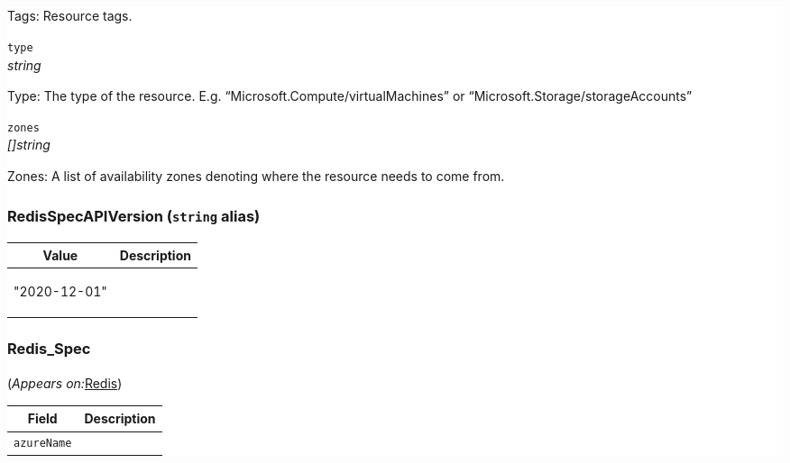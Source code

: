 </td>
<td>
<p>Tags: Resource tags.</p>
</td>
</tr>
<tr>
<td>
<code>type</code><br/>
<em>
string
</em>
</td>
<td>
<p>Type: The type of the resource. E.g. &ldquo;Microsoft.Compute/virtualMachines&rdquo; or &ldquo;Microsoft.Storage/storageAccounts&rdquo;</p>
</td>
</tr>
<tr>
<td>
<code>zones</code><br/>
<em>
[]string
</em>
</td>
<td>
<p>Zones: A list of availability zones denoting where the resource needs to come from.</p>
</td>
</tr>
</tbody>
</table>
<h3 id="cache.azure.com/v1beta20201201.RedisSpecAPIVersion">RedisSpecAPIVersion
(<code>string</code> alias)</h3>
<div>
</div>
<table>
<thead>
<tr>
<th>Value</th>
<th>Description</th>
</tr>
</thead>
<tbody><tr><td><p>&#34;2020-12-01&#34;</p></td>
<td></td>
</tr></tbody>
</table>
<h3 id="cache.azure.com/v1beta20201201.Redis_Spec">Redis_Spec
</h3>
<p>
(<em>Appears on:</em><a href="#cache.azure.com/v1beta20201201.Redis">Redis</a>)
</p>
<div>
</div>
<table>
<thead>
<tr>
<th>Field</th>
<th>Description</th>
</tr>
</thead>
<tbody>
<tr>
<td>
<code>azureName</code><br/>
<em>